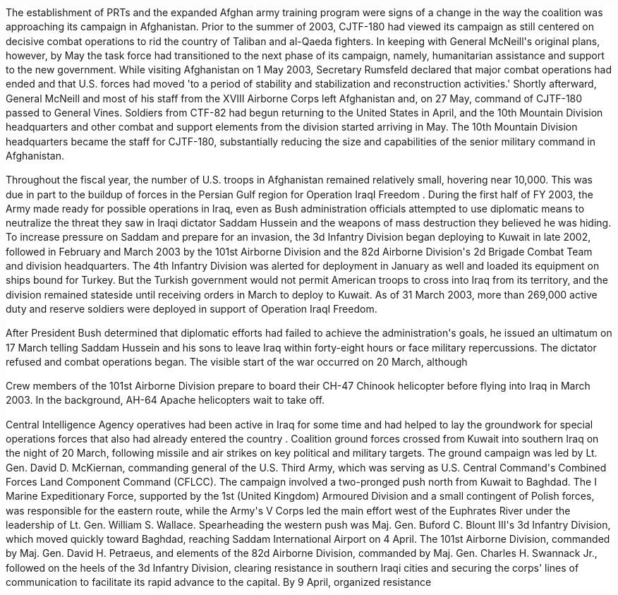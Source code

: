 The  establishment  of  PRTs  and  the  expanded  Afghan  army training program were signs of a change in the way the coalition was approaching  its  campaign  in  Afghanistan.  Prior  to  the  summer  of 2003, CJTF-180 had viewed its campaign as still centered on decisive combat operations to rid the country of Taliban and al-Qaeda fighters. In keeping with General McNeill's original plans, however, by May the task force had transitioned to the next phase of its campaign, namely, humanitarian assistance and support to the new government. While visiting Afghanistan on 1 May 2003, Secretary Rumsfeld declared that major combat operations had ended and that U.S. forces had moved 'to a period of stability and stabilization and reconstruction activities.' Shortly afterward, General McNeill and most of his staff from the XVIII Airborne Corps left Afghanistan and, on 27 May, command of CJTF-180 passed to General Vines. Soldiers from CTF-82 had begun returning to the United States in April, and the 10th Mountain Division headquarters and other combat and support elements from the division started arriving in May. The 10th Mountain Division headquarters  became  the  staff  for  CJTF-180,  substantially  reducing  the size and capabilities of the senior military command in Afghanistan.

Throughout the fiscal year, the number of U.S. troops in Afghanistan remained relatively small, hovering near 10,000. This was due in part to the buildup of forces in the Persian Gulf region for Operation IraqI  Freedom .  During  the  first  half  of  FY  2003,  the  Army made ready for possible operations in Iraq, even as Bush administration officials attempted to use diplomatic means to neutralize the threat they saw in Iraqi dictator Saddam Hussein and the weapons of mass destruction they believed he was hiding. To increase pressure on Saddam and prepare for an invasion, the 3d Infantry Division began deploying to Kuwait in late 2002, followed in February and March 2003 by the 101st Airborne Division and the 82d Airborne Division's  2d  Brigade  Combat  Team  and  division  headquarters. The  4th  Infantry  Division  was  alerted  for  deployment  in  January as  well  and  loaded  its  equipment  on  ships  bound  for  Turkey.  But the Turkish government would not permit American troops to cross into Iraq from its territory, and the division remained stateside until receiving orders in March to deploy to Kuwait. As of 31 March 2003, more than 269,000 active duty and reserve soldiers were deployed in support of Operation IraqI Freedom.

After President Bush determined that diplomatic efforts had failed to achieve the administration's goals, he issued an ultimatum on 17 March telling Saddam Hussein and his sons to leave Iraq within forty-eight hours or face military repercussions. The dictator refused and combat operations began. The visible start of the war occurred on 20 March, although

Crew members of the 101st Airborne Division prepare to board their CH-47 Chinook helicopter before flying into Iraq in March 2003. In the background, AH-64 Apache helicopters wait to take off.



Central Intelligence Agency operatives had been active in Iraq for some time and had helped to lay the groundwork for special operations forces that also had already entered the country . Coalition ground forces crossed from  Kuwait  into  southern  Iraq  on  the  night  of  20  March,  following missile and air strikes on key political and military targets. The ground campaign was led by Lt. Gen. David D. McKiernan, commanding general of the U.S. Third Army, which was serving as U.S. Central Command's Combined Forces Land Component Command (CFLCC). The campaign involved  a  two-pronged  push  north  from  Kuwait  to  Baghdad.  The  I Marine  Expeditionary  Force,  supported  by  the  1st  (United  Kingdom) Armoured Division and a small contingent of Polish forces, was responsible for the eastern route, while the Army's V Corps led the main effort west of the Euphrates River under the leadership of Lt. Gen. William S. Wallace. Spearheading the western push was Maj. Gen. Buford C. Blount III's 3d Infantry Division, which moved quickly toward Baghdad, reaching Saddam International Airport on 4 April. The 101st Airborne Division, commanded by Maj. Gen. David H. Petraeus, and elements of the 82d Airborne Division, commanded by Maj. Gen. Charles H. Swannack Jr., followed on the heels of the 3d Infantry Division, clearing resistance in southern Iraqi cities and securing the corps' lines of communication to facilitate its rapid advance to the capital. By 9 April, organized resistance
